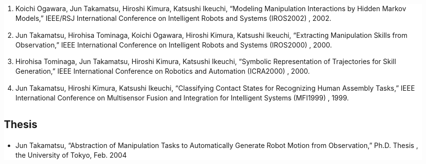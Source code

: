 1. Koichi Ogawara, Jun Takamatsu, Hiroshi Kimura, Katsushi Ikeuchi, “Modeling Manipulation Interactions by Hidden Markov Models,” IEEE/RSJ International Conference on Intelligent Robots and Systems (IROS2002) , 2002.

1. Jun Takamatsu, Hirohisa Tominaga, Koichi Ogawara, Hiroshi Kimura, Katsushi Ikeuchi, “Extracting Manipulation Skills from Observation,” IEEE International Conference on Intelligent Robots and Systems (IROS2000) , 2000.

1. Hirohisa Tominaga, Jun Takamatsu, Hiroshi Kimura, Katsushi Ikeuchi, “Symbolic Representation of Trajectories for Skill Generation,” IEEE International Conference on Robotics and Automation (ICRA2000) , 2000.

1. Jun Takamatsu, Hiroshi Kimura, Katsushi Ikeuchi, “Classifying Contact States for Recognizing Human Assembly Tasks,” IEEE International Conference on Multisensor Fusion and Integration for Intelligent Systems (MFI1999) , 1999.

## Thesis

- Jun Takamatsu, “Abstraction of Manipulation Tasks to Automatically Generate Robot Motion from Observation,” Ph.D. Thesis , the University of Tokyo, Feb. 2004

